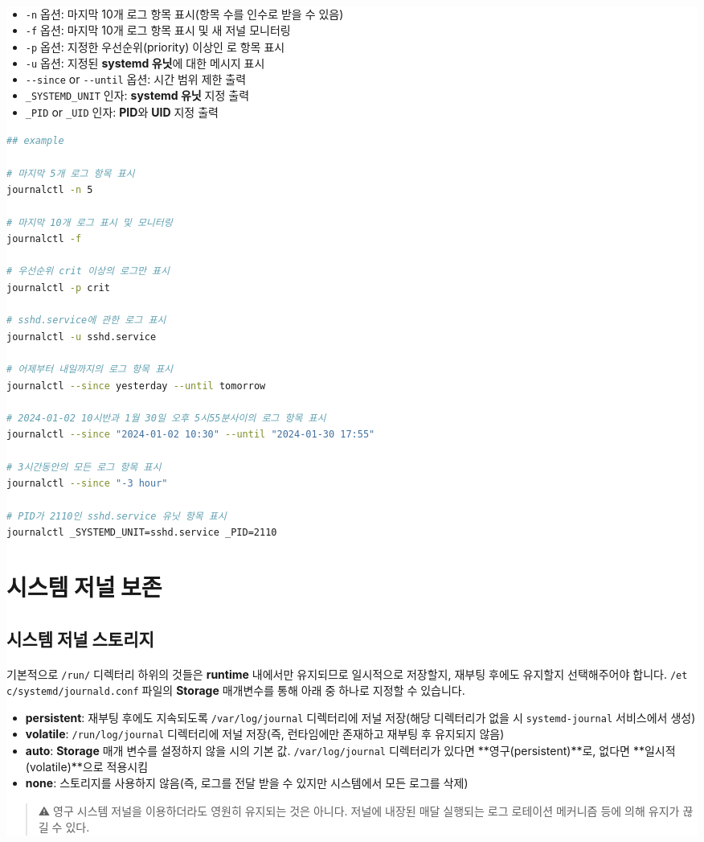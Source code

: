 - `-n` 옵션: 마지막 10개 로그 항목 표시(항목 수를 인수로 받을 수 있음)
- `-f` 옵션: 마지막 10개 로그 항목 표시 및 새 저널 모니터링
- `-p` 옵션: 지정한 우선순위(priority) 이상인 로 항목 표시
- `-u` 옵션: 지정된 **systemd 유닛**에 대한 메시지 표시
- `--since` or `--until` 옵션: 시간 범위 제한 출력
- `_SYSTEMD_UNIT` 인자: **systemd 유닛** 지정 출력
- `_PID` or `_UID` 인자: **PID**와 **UID** 지정 출력

```bash
## example

# 마지막 5개 로그 항목 표시
journalctl -n 5

# 마지막 10개 로그 표시 및 모니터링
journalctl -f

# 우선순위 crit 이상의 로그만 표시
journalctl -p crit

# sshd.service에 관한 로그 표시
journalctl -u sshd.service

# 어제부터 내일까지의 로그 항목 표시
journalctl --since yesterday --until tomorrow

# 2024-01-02 10시반과 1월 30일 오후 5시55분사이의 로그 항목 표시
journalctl --since "2024-01-02 10:30" --until "2024-01-30 17:55"

# 3시간동안의 모든 로그 항목 표시
journalctl --since "-3 hour"

# PID가 2110인 sshd.service 유닛 항목 표시
journalctl _SYSTEMD_UNIT=sshd.service _PID=2110
```

# 시스템 저널 보존

## 시스템 저널 스토리지

기본적으로 `/run/` 디렉터리 하위의 것들은 **runtime** 내에서만 유지되므로 일시적으로 저장할지, 재부팅 후에도 유지할지 선택해주어야 합니다. `/etc/systemd/journald.conf` 파일의 **Storage** 매개변수를 통해 아래 중 하나로 지정할 수 있습니다.

- **persistent**: 재부팅 후에도 지속되도록 `/var/log/journal` 디렉터리에 저널 저장(해당 디렉터리가 없을 시 `systemd-journal` 서비스에서 생성)
- **volatile**: `/run/log/journal` 디렉터리에 저널 저장(즉, 런타임에만 존재하고 재부팅 후 유지되지 않음)
- **auto**: **Storage** 매개 변수를 설정하지 않을 시의 기본 값. `/var/log/journal` 디렉터리가 있다면 **영구(persistent)**로, 없다면 **일시적(volatile)**으로 적용시킴
- **none**: 스토리지를 사용하지 않음(즉, 로그를 전달 받을 수 있지만 시스템에서 모든 로그를 삭제)

>⚠️ 영구 시스템 저널을 이용하더라도 영원히 유지되는 것은 아니다. 저널에 내장된 매달 실행되는 로그 로테이션 메커니즘 등에 의해 유지가 끊길 수 있다.
